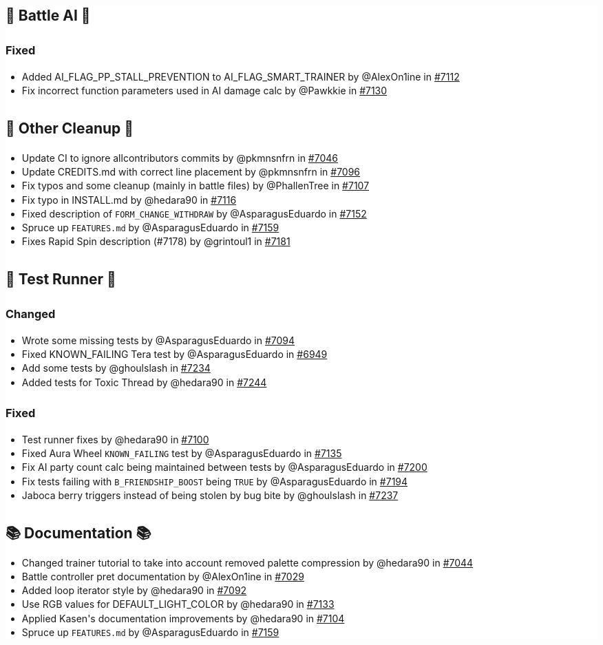 ## 🤖 Battle AI 🤖
### Fixed
* Added AI_FLAG_PP_STALL_PREVENTION to AI_FLAG_SMART_TRAINER by @AlexOn1ine in [#7112](https://github.com/rh-hideout/pokeemerald-expansion/pull/7112)
* Fix incorrect function parameters used in AI damage calc by @Pawkkie in [#7130](https://github.com/rh-hideout/pokeemerald-expansion/pull/7130)

## 🧹 Other Cleanup 🧹
* Update CI to ignore allcontributors commits by @pkmnsnfrn in [#7046](https://github.com/rh-hideout/pokeemerald-expansion/pull/7046)
* Update CREDITS.md with correct line placement by @pkmnsnfrn in [#7096](https://github.com/rh-hideout/pokeemerald-expansion/pull/7096)
* Fix typos and some cleanup (mainly in battle files) by @PhallenTree in [#7107](https://github.com/rh-hideout/pokeemerald-expansion/pull/7107)
* Fix typo in INSTALL.md by @hedara90 in [#7116](https://github.com/rh-hideout/pokeemerald-expansion/pull/7116)
* Fixed description of `FORM_CHANGE_WITHDRAW` by @AsparagusEduardo in [#7152](https://github.com/rh-hideout/pokeemerald-expansion/pull/7152)
* Spruce up `FEATURES.md` by @AsparagusEduardo in [#7159](https://github.com/rh-hideout/pokeemerald-expansion/pull/7159)
* Fixes Rapid Spin description (#7178) by @grintoul1 in [#7181](https://github.com/rh-hideout/pokeemerald-expansion/pull/7181)

## 🧪 Test Runner 🧪
### Changed
* Wrote some missing tests by @AsparagusEduardo in [#7094](https://github.com/rh-hideout/pokeemerald-expansion/pull/7094)
* Fixed KNOWN_FAILING Tera test by @AsparagusEduardo in [#6949](https://github.com/rh-hideout/pokeemerald-expansion/pull/6949)
* Add some tests by @ghoulslash in [#7234](https://github.com/rh-hideout/pokeemerald-expansion/pull/7234)
* Added tests for Toxic Thread by @hedara90 in [#7244](https://github.com/rh-hideout/pokeemerald-expansion/pull/7244)

### Fixed
* Test runner fixes by @hedara90 in [#7100](https://github.com/rh-hideout/pokeemerald-expansion/pull/7100)
* Fixed Aura Wheel `KNOWN_FAILING` test by @AsparagusEduardo in [#7135](https://github.com/rh-hideout/pokeemerald-expansion/pull/7135)
* Fix AI party count calc being maintained between tests by @AsparagusEduardo in [#7200](https://github.com/rh-hideout/pokeemerald-expansion/pull/7200)
* Fix tests failing with `B_FRIENDSHIP_BOOST` being `TRUE` by @AsparagusEduardo in [#7194](https://github.com/rh-hideout/pokeemerald-expansion/pull/7194)
* Jaboca berry triggers instead of being stolen by bug bite by @ghoulslash in [#7237](https://github.com/rh-hideout/pokeemerald-expansion/pull/7237)

## 📚 Documentation 📚
* Changed trainer tutorial to take into account removed palette compression by @hedara90 in [#7044](https://github.com/rh-hideout/pokeemerald-expansion/pull/7044)
* Battle controller pret documentation by @AlexOn1ine in [#7029](https://github.com/rh-hideout/pokeemerald-expansion/pull/7029)
* Added loop iterator style by @hedara90 in [#7092](https://github.com/rh-hideout/pokeemerald-expansion/pull/7092)
* Use RGB values for DEFAULT_LIGHT_COLOR by @hedara90 in [#7133](https://github.com/rh-hideout/pokeemerald-expansion/pull/7133)
* Applied Kasen's documentation improvements by @hedara90 in [#7104](https://github.com/rh-hideout/pokeemerald-expansion/pull/7104)
* Spruce up `FEATURES.md` by @AsparagusEduardo in [#7159](https://github.com/rh-hideout/pokeemerald-expansion/pull/7159)